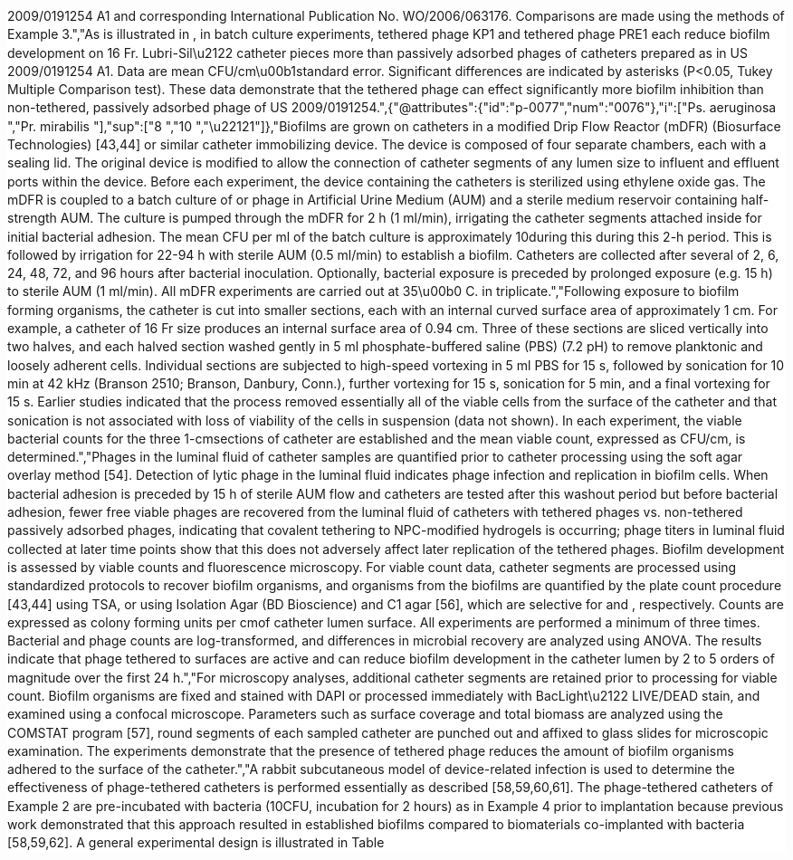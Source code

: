 2009\/0191254 A1 and corresponding International Publication No. WO\/2006\/063176. Comparisons are made using the methods of Example 3.","As is illustrated in , in batch culture experiments, tethered phage KP1 and tethered phage PRE1 each reduce biofilm development on 16 Fr. Lubri-Sil\u2122 catheter pieces more than passively adsorbed phages of catheters prepared as in US 2009\/0191254 A1. Data are mean CFU\/cm\u00b1standard error. Significant differences are indicated by asterisks (P<0.05, Tukey Multiple Comparison test). These data demonstrate that the tethered phage can effect significantly more biofilm inhibition than non-tethered, passively adsorbed phage of US 2009\/0191254.",{"@attributes":{"id":"p-0077","num":"0076"},"i":["Ps. aeruginosa ","Pr. mirabilis "],"sup":["8 ","10 ","\u22121"]},"Biofilms are grown on catheters in a modified Drip Flow Reactor (mDFR) (Biosurface Technologies) [43,44] or similar catheter immobilizing device. The device is composed of four separate chambers, each with a sealing lid. The original device is modified to allow the connection of catheter segments of any lumen size to influent and effluent ports within the device. Before each experiment, the device containing the catheters is sterilized using ethylene oxide gas. The mDFR is coupled to a batch culture of or phage in Artificial Urine Medium (AUM) and a sterile medium reservoir containing half-strength AUM. The culture is pumped through the mDFR for 2 h (1 ml\/min), irrigating the catheter segments attached inside for initial bacterial adhesion. The mean CFU per ml of the batch culture is approximately 10during this during this 2-h period. This is followed by irrigation for 22-94 h with sterile AUM (0.5 ml\/min) to establish a biofilm. Catheters are collected after several of 2, 6, 24, 48, 72, and 96 hours after bacterial inoculation. Optionally, bacterial exposure is preceded by prolonged exposure (e.g. 15 h) to sterile AUM (1 ml\/min). All mDFR experiments are carried out at 35\u00b0 C. in triplicate.","Following exposure to biofilm forming organisms, the catheter is cut into smaller sections, each with an internal curved surface area of approximately 1 cm. For example, a catheter of 16 Fr size produces an internal surface area of 0.94 cm. Three of these sections are sliced vertically into two halves, and each halved section washed gently in 5 ml phosphate-buffered saline (PBS) (7.2 pH) to remove planktonic and loosely adherent cells. Individual sections are subjected to high-speed vortexing in 5 ml PBS for 15 s, followed by sonication for 10 min at 42 kHz (Branson 2510; Branson, Danbury, Conn.), further vortexing for 15 s, sonication for 5 min, and a final vortexing for 15 s. Earlier studies indicated that the process removed essentially all of the viable cells from the surface of the catheter and that sonication is not associated with loss of viability of the cells in suspension (data not shown). In each experiment, the viable bacterial counts for the three 1-cmsections of catheter are established and the mean viable count, expressed as CFU\/cm, is determined.","Phages in the luminal fluid of catheter samples are quantified prior to catheter processing using the soft agar overlay method [54]. Detection of lytic phage in the luminal fluid indicates phage infection and replication in biofilm cells. When bacterial adhesion is preceded by 15 h of sterile AUM flow and catheters are tested after this washout period but before bacterial adhesion, fewer free viable phages are recovered from the luminal fluid of catheters with tethered phages vs. non-tethered passively adsorbed phages, indicating that covalent tethering to NPC-modified hydrogels is occurring; phage titers in luminal fluid collected at later time points show that this does not adversely affect later replication of the tethered phages. Biofilm development is assessed by viable counts and fluorescence microscopy. For viable count data, catheter segments are processed using standardized protocols to recover biofilm organisms, and organisms from the biofilms are quantified by the plate count procedure [43,44] using TSA, or using Isolation Agar (BD Bioscience) and C1 agar [56], which are selective for and , respectively. Counts are expressed as colony forming units per cmof catheter lumen surface. All experiments are performed a minimum of three times. Bacterial and phage counts are log-transformed, and differences in microbial recovery are analyzed using ANOVA. The results indicate that phage tethered to surfaces are active and can reduce biofilm development in the catheter lumen by 2 to 5 orders of magnitude over the first 24 h.","For microscopy analyses, additional catheter segments are retained prior to processing for viable count. Biofilm organisms are fixed and stained with DAPI or processed immediately with BacLight\u2122 LIVE\/DEAD stain, and examined using a confocal microscope. Parameters such as surface coverage and total biomass are analyzed using the COMSTAT program [57], round segments of each sampled catheter are punched out and affixed to glass slides for microscopic examination. The experiments demonstrate that the presence of tethered phage reduces the amount of biofilm organisms adhered to the surface of the catheter.","A rabbit subcutaneous model of device-related infection is used to determine the effectiveness of phage-tethered catheters is performed essentially as described [58,59,60,61]. The phage-tethered catheters of Example 2 are pre-incubated with bacteria (10CFU, incubation for 2 hours) as in Example 4 prior to implantation because previous work demonstrated that this approach resulted in established biofilms compared to biomaterials co-implanted with bacteria [58,59,62]. A general experimental design is illustrated in Table